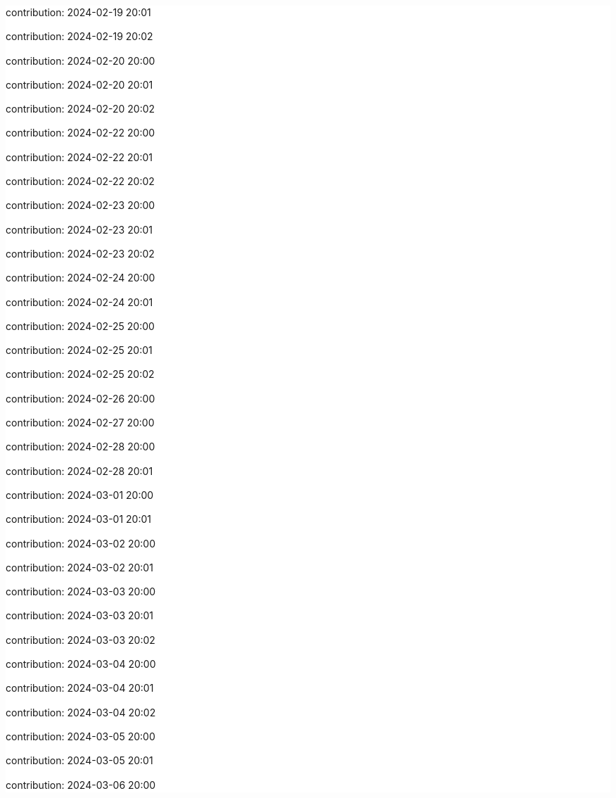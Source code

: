contribution: 2024-02-19 20:01

contribution: 2024-02-19 20:02

contribution: 2024-02-20 20:00

contribution: 2024-02-20 20:01

contribution: 2024-02-20 20:02

contribution: 2024-02-22 20:00

contribution: 2024-02-22 20:01

contribution: 2024-02-22 20:02

contribution: 2024-02-23 20:00

contribution: 2024-02-23 20:01

contribution: 2024-02-23 20:02

contribution: 2024-02-24 20:00

contribution: 2024-02-24 20:01

contribution: 2024-02-25 20:00

contribution: 2024-02-25 20:01

contribution: 2024-02-25 20:02

contribution: 2024-02-26 20:00

contribution: 2024-02-27 20:00

contribution: 2024-02-28 20:00

contribution: 2024-02-28 20:01

contribution: 2024-03-01 20:00

contribution: 2024-03-01 20:01

contribution: 2024-03-02 20:00

contribution: 2024-03-02 20:01

contribution: 2024-03-03 20:00

contribution: 2024-03-03 20:01

contribution: 2024-03-03 20:02

contribution: 2024-03-04 20:00

contribution: 2024-03-04 20:01

contribution: 2024-03-04 20:02

contribution: 2024-03-05 20:00

contribution: 2024-03-05 20:01

contribution: 2024-03-06 20:00
